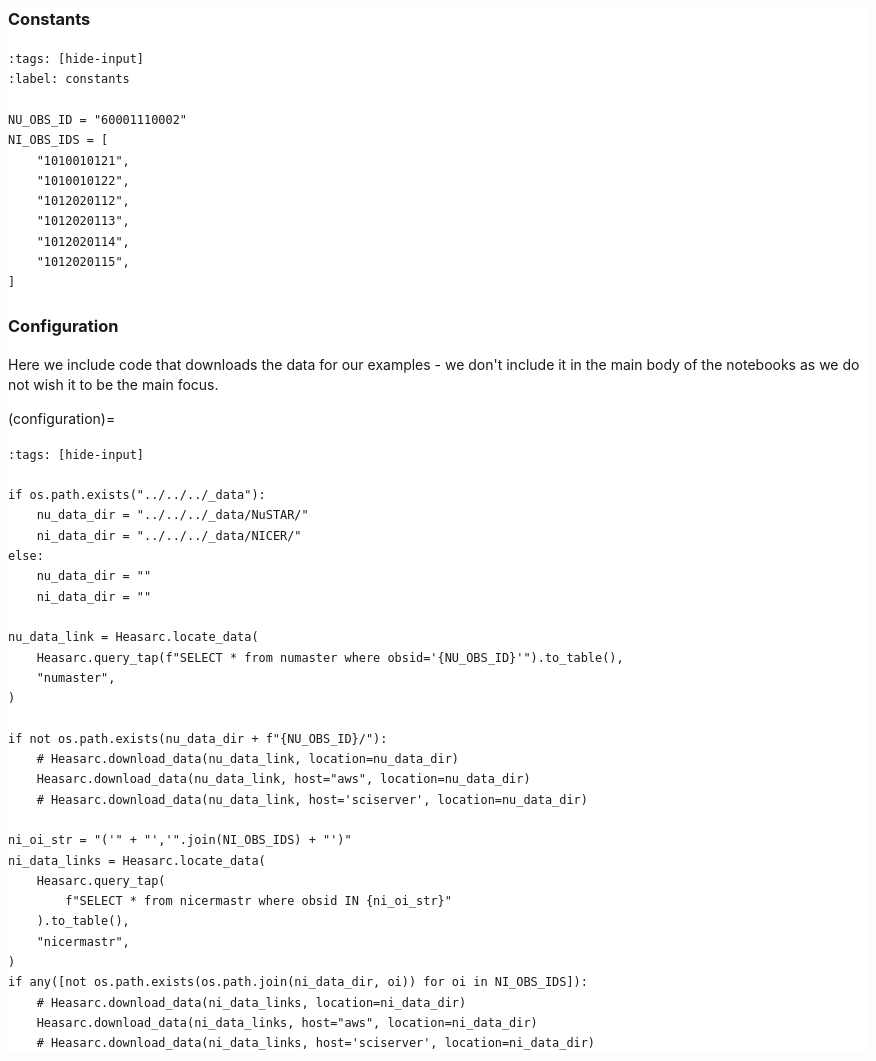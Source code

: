 ### Constants

```{code-cell} python
:tags: [hide-input]
:label: constants

NU_OBS_ID = "60001110002"
NI_OBS_IDS = [
    "1010010121",
    "1010010122",
    "1012020112",
    "1012020113",
    "1012020114",
    "1012020115",
]
```

### Configuration

Here we include code that downloads the data for our examples - we don't include it in the main body of the
notebooks as we do not wish it to be the main focus.

(configuration)=
```{code-cell} python
:tags: [hide-input]

if os.path.exists("../../../_data"):
    nu_data_dir = "../../../_data/NuSTAR/"
    ni_data_dir = "../../../_data/NICER/"
else:
    nu_data_dir = ""
    ni_data_dir = ""

nu_data_link = Heasarc.locate_data(
    Heasarc.query_tap(f"SELECT * from numaster where obsid='{NU_OBS_ID}'").to_table(),
    "numaster",
)

if not os.path.exists(nu_data_dir + f"{NU_OBS_ID}/"):
    # Heasarc.download_data(nu_data_link, location=nu_data_dir)
    Heasarc.download_data(nu_data_link, host="aws", location=nu_data_dir)
    # Heasarc.download_data(nu_data_link, host='sciserver', location=nu_data_dir)

ni_oi_str = "('" + "','".join(NI_OBS_IDS) + "')"
ni_data_links = Heasarc.locate_data(
    Heasarc.query_tap(
        f"SELECT * from nicermastr where obsid IN {ni_oi_str}"
    ).to_table(),
    "nicermastr",
)
if any([not os.path.exists(os.path.join(ni_data_dir, oi)) for oi in NI_OBS_IDS]):
    # Heasarc.download_data(ni_data_links, location=ni_data_dir)
    Heasarc.download_data(ni_data_links, host="aws", location=ni_data_dir)
    # Heasarc.download_data(ni_data_links, host='sciserver', location=ni_data_dir)
```
